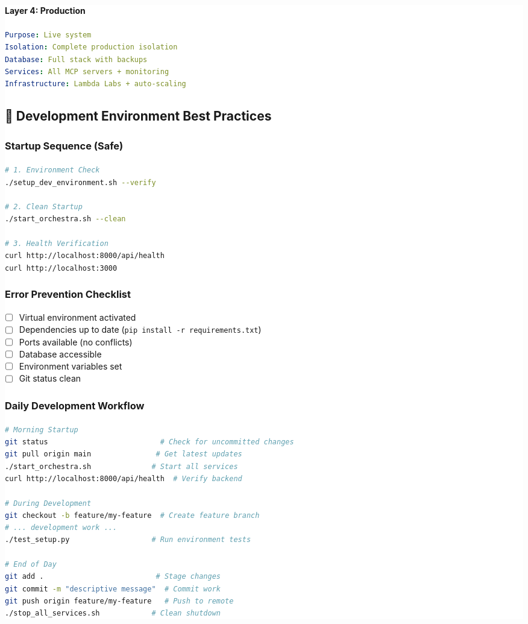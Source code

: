 #### **Layer 4: Production**
```yaml
Purpose: Live system
Isolation: Complete production isolation  
Database: Full stack with backups
Services: All MCP servers + monitoring
Infrastructure: Lambda Labs + auto-scaling
```

## 🔧 Development Environment Best Practices

### **Startup Sequence (Safe)**
```bash
# 1. Environment Check
./setup_dev_environment.sh --verify

# 2. Clean Startup
./start_orchestra.sh --clean

# 3. Health Verification
curl http://localhost:8000/api/health
curl http://localhost:3000
```

### **Error Prevention Checklist**
- [ ] Virtual environment activated
- [ ] Dependencies up to date (`pip install -r requirements.txt`)
- [ ] Ports available (no conflicts)
- [ ] Database accessible
- [ ] Environment variables set
- [ ] Git status clean

### **Daily Development Workflow**
```bash
# Morning Startup
git status                          # Check for uncommitted changes
git pull origin main               # Get latest updates
./start_orchestra.sh              # Start all services
curl http://localhost:8000/api/health  # Verify backend

# During Development
git checkout -b feature/my-feature  # Create feature branch
# ... development work ...
./test_setup.py                   # Run environment tests

# End of Day
git add .                          # Stage changes
git commit -m "descriptive message"  # Commit work
git push origin feature/my-feature   # Push to remote
./stop_all_services.sh            # Clean shutdown
```
